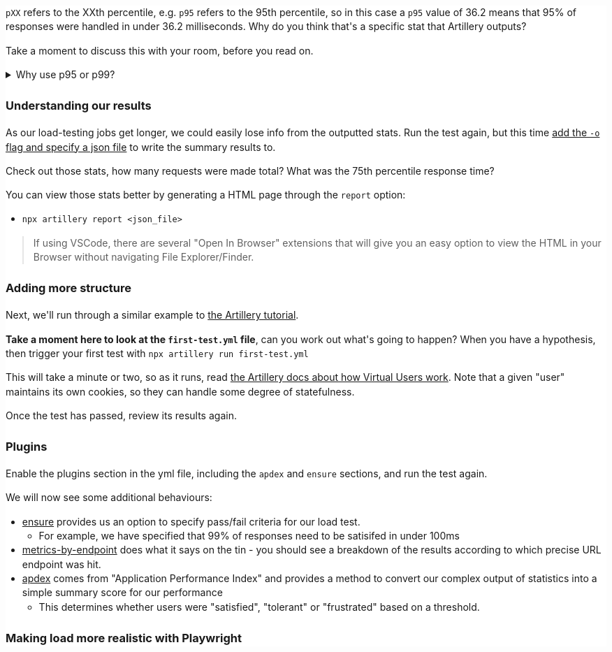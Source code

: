 `pXX` refers to the XXth percentile, e.g. `p95` refers to the 95th percentile, so in this case a `p95` value of 36.2 means that 95% of responses were handled in under 36.2 milliseconds. Why do you think that's a specific stat that Artillery outputs?

Take a moment to discuss this with your room, before you read on.

<details><summary>Why use p95 or p99?</summary></details>

### Understanding our results

As our load-testing jobs get longer, we could easily lose info from the outputted stats. Run the test again, but this time [add the `-o` flag and specify a json file](https://www.artillery.io/docs/reference/cli/run#--output---create-a-json-report) to write the summary results to.

Check out those stats, how many requests were made total? What was the 75th percentile response time?

You can view those stats better by generating a HTML page through the `report` option:
* `npx artillery report <json_file>`

> If using VSCode, there are several "Open In Browser" extensions that will give you an easy option to view the HTML in your Browser without navigating File Explorer/Finder.

### Adding more structure

Next, we'll run through a similar example to [the Artillery tutorial](https://www.artillery.io/docs/get-started/first-test).

**Take a moment here to look at the `first-test.yml` file**, can you work out what's going to happen? When you have a hypothesis, then trigger your first test with `npx artillery run first-test.yml`

This will take a minute or two, so as it runs, read [the Artillery docs about how Virtual Users work](https://www.artillery.io/docs/get-started/core-concepts#virtual-users). Note that a given "user" maintains its own cookies, so they can handle some degree of statefulness.

Once the test has passed, review its results again.

### Plugins
Enable the plugins section in the yml file, including the `apdex` and `ensure` sections, and run the test again.

We will now see some additional behaviours:
- [ensure](https://www.artillery.io/docs/reference/extensions/ensure) provides us an option to specify pass/fail criteria for our load test.
  - For example, we have specified that 99% of responses need to be satisifed in under 100ms
- [metrics-by-endpoint](https://www.artillery.io/docs/reference/extensions/metrics-by-endpoint) does what it says on the tin - you should see a breakdown of the results according to which precise URL endpoint was hit.
- [apdex](https://www.artillery.io/docs/reference/extensions/apdex) comes from "Application Performance Index" and provides a method to convert our complex output of statistics into a simple summary score for our performance
  - This determines whether users were "satisfied", "tolerant" or "frustrated" based on a threshold.

### Making load more realistic with Playwright
